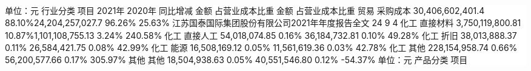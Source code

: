 单位：元
行业分类
项目
2021年
2020年
同比增减
金额
占营业成本比重
金额
占营业成本比重
贸易
采购成本
30,406,602,401.4
88.10%24,204,257,027.7
96.26%
25.63%
江苏国泰国际集团股份有限公司2021年年度报告全文
24
9
4
化工
直接材料
3,750,119,800.81
10.87%1,101,108,755.13
3.24%
240.58%
化工
直接人工
54,018,074.85
0.16%
36,184,732.81
0.10%
49.28%
化工
折旧
38,013,888.37
0.11%
26,584,421.75
0.08%
42.99%
化工
能源
16,508,169.12
0.05%
11,561,619.36
0.03%
42.78%
化工
其他
228,154,958.74
0.66%
56,200,577.66
0.17%
305.97%
其他
其他
18,504,938.63
0.05%
40,551,546.80
0.12%
-54.37%
单位：元
产品分类
项目